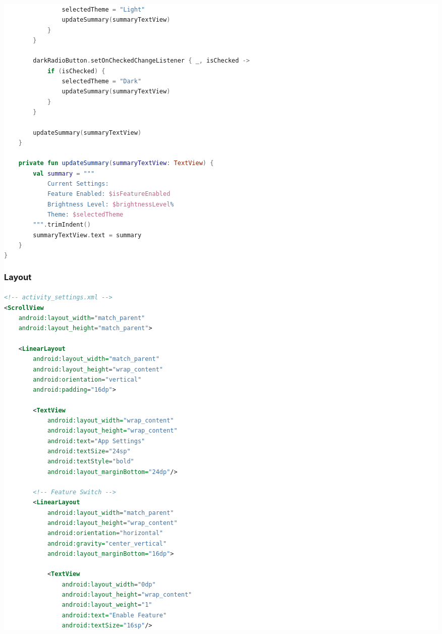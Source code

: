 ```kotlin
                selectedTheme = "Light"
                updateSummary(summaryTextView)
            }
        }
        
        darkRadioButton.setOnCheckedChangeListener { _, isChecked ->
            if (isChecked) {
                selectedTheme = "Dark"
                updateSummary(summaryTextView)
            }
        }
        
        updateSummary(summaryTextView)
    }
    
    private fun updateSummary(summaryTextView: TextView) {
        val summary = """
            Current Settings:
            Feature Enabled: $isFeatureEnabled
            Brightness Level: $brightnessLevel%
            Theme: $selectedTheme
        """.trimIndent()
        summaryTextView.text = summary
    }
}
```

### Layout
```xml
<!-- activity_settings.xml -->
<ScrollView
    android:layout_width="match_parent"
    android:layout_height="match_parent">

    <LinearLayout
        android:layout_width="match_parent"
        android:layout_height="wrap_content"
        android:orientation="vertical"
        android:padding="16dp">

        <TextView
            android:layout_width="wrap_content"
            android:layout_height="wrap_content"
            android:text="App Settings"
            android:textSize="24sp"
            android:textStyle="bold"
            android:layout_marginBottom="24dp"/>

        <!-- Feature Switch -->
        <LinearLayout
            android:layout_width="match_parent"
            android:layout_height="wrap_content"
            android:orientation="horizontal"
            android:gravity="center_vertical"
            android:layout_marginBottom="16dp">

            <TextView
                android:layout_width="0dp"
                android:layout_height="wrap_content"
                android:layout_weight="1"
                android:text="Enable Feature"
                android:textSize="16sp"/>

```